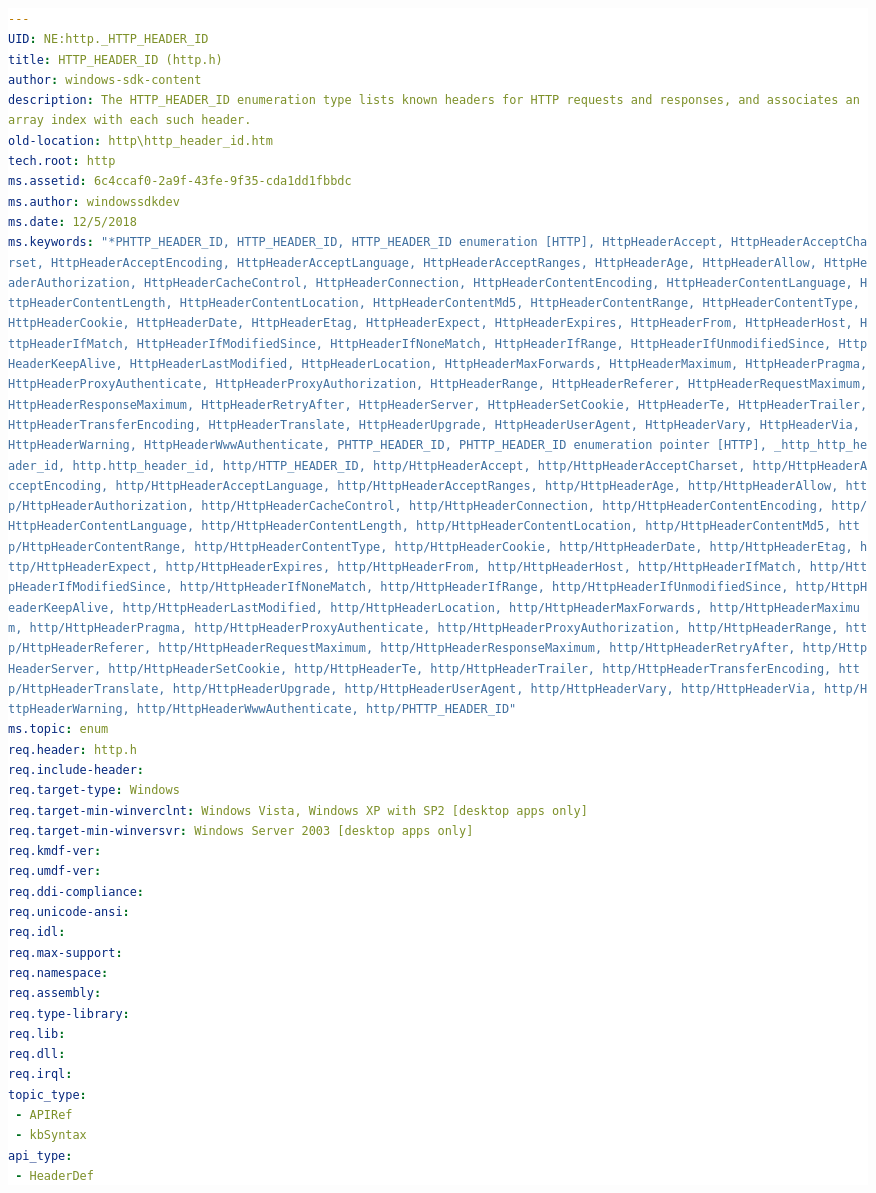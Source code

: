 ```yaml
---
UID: NE:http._HTTP_HEADER_ID
title: HTTP_HEADER_ID (http.h)
author: windows-sdk-content
description: The HTTP_HEADER_ID enumeration type lists known headers for HTTP requests and responses, and associates an array index with each such header.
old-location: http\http_header_id.htm
tech.root: http
ms.assetid: 6c4ccaf0-2a9f-43fe-9f35-cda1dd1fbbdc
ms.author: windowssdkdev
ms.date: 12/5/2018
ms.keywords: "*PHTTP_HEADER_ID, HTTP_HEADER_ID, HTTP_HEADER_ID enumeration [HTTP], HttpHeaderAccept, HttpHeaderAcceptCharset, HttpHeaderAcceptEncoding, HttpHeaderAcceptLanguage, HttpHeaderAcceptRanges, HttpHeaderAge, HttpHeaderAllow, HttpHeaderAuthorization, HttpHeaderCacheControl, HttpHeaderConnection, HttpHeaderContentEncoding, HttpHeaderContentLanguage, HttpHeaderContentLength, HttpHeaderContentLocation, HttpHeaderContentMd5, HttpHeaderContentRange, HttpHeaderContentType, HttpHeaderCookie, HttpHeaderDate, HttpHeaderEtag, HttpHeaderExpect, HttpHeaderExpires, HttpHeaderFrom, HttpHeaderHost, HttpHeaderIfMatch, HttpHeaderIfModifiedSince, HttpHeaderIfNoneMatch, HttpHeaderIfRange, HttpHeaderIfUnmodifiedSince, HttpHeaderKeepAlive, HttpHeaderLastModified, HttpHeaderLocation, HttpHeaderMaxForwards, HttpHeaderMaximum, HttpHeaderPragma, HttpHeaderProxyAuthenticate, HttpHeaderProxyAuthorization, HttpHeaderRange, HttpHeaderReferer, HttpHeaderRequestMaximum, HttpHeaderResponseMaximum, HttpHeaderRetryAfter, HttpHeaderServer, HttpHeaderSetCookie, HttpHeaderTe, HttpHeaderTrailer, HttpHeaderTransferEncoding, HttpHeaderTranslate, HttpHeaderUpgrade, HttpHeaderUserAgent, HttpHeaderVary, HttpHeaderVia, HttpHeaderWarning, HttpHeaderWwwAuthenticate, PHTTP_HEADER_ID, PHTTP_HEADER_ID enumeration pointer [HTTP], _http_http_header_id, http.http_header_id, http/HTTP_HEADER_ID, http/HttpHeaderAccept, http/HttpHeaderAcceptCharset, http/HttpHeaderAcceptEncoding, http/HttpHeaderAcceptLanguage, http/HttpHeaderAcceptRanges, http/HttpHeaderAge, http/HttpHeaderAllow, http/HttpHeaderAuthorization, http/HttpHeaderCacheControl, http/HttpHeaderConnection, http/HttpHeaderContentEncoding, http/HttpHeaderContentLanguage, http/HttpHeaderContentLength, http/HttpHeaderContentLocation, http/HttpHeaderContentMd5, http/HttpHeaderContentRange, http/HttpHeaderContentType, http/HttpHeaderCookie, http/HttpHeaderDate, http/HttpHeaderEtag, http/HttpHeaderExpect, http/HttpHeaderExpires, http/HttpHeaderFrom, http/HttpHeaderHost, http/HttpHeaderIfMatch, http/HttpHeaderIfModifiedSince, http/HttpHeaderIfNoneMatch, http/HttpHeaderIfRange, http/HttpHeaderIfUnmodifiedSince, http/HttpHeaderKeepAlive, http/HttpHeaderLastModified, http/HttpHeaderLocation, http/HttpHeaderMaxForwards, http/HttpHeaderMaximum, http/HttpHeaderPragma, http/HttpHeaderProxyAuthenticate, http/HttpHeaderProxyAuthorization, http/HttpHeaderRange, http/HttpHeaderReferer, http/HttpHeaderRequestMaximum, http/HttpHeaderResponseMaximum, http/HttpHeaderRetryAfter, http/HttpHeaderServer, http/HttpHeaderSetCookie, http/HttpHeaderTe, http/HttpHeaderTrailer, http/HttpHeaderTransferEncoding, http/HttpHeaderTranslate, http/HttpHeaderUpgrade, http/HttpHeaderUserAgent, http/HttpHeaderVary, http/HttpHeaderVia, http/HttpHeaderWarning, http/HttpHeaderWwwAuthenticate, http/PHTTP_HEADER_ID"
ms.topic: enum
req.header: http.h
req.include-header: 
req.target-type: Windows
req.target-min-winverclnt: Windows Vista, Windows XP with SP2 [desktop apps only]
req.target-min-winversvr: Windows Server 2003 [desktop apps only]
req.kmdf-ver: 
req.umdf-ver: 
req.ddi-compliance: 
req.unicode-ansi: 
req.idl: 
req.max-support: 
req.namespace: 
req.assembly: 
req.type-library: 
req.lib: 
req.dll: 
req.irql: 
topic_type:
 - APIRef
 - kbSyntax
api_type:
 - HeaderDef
```